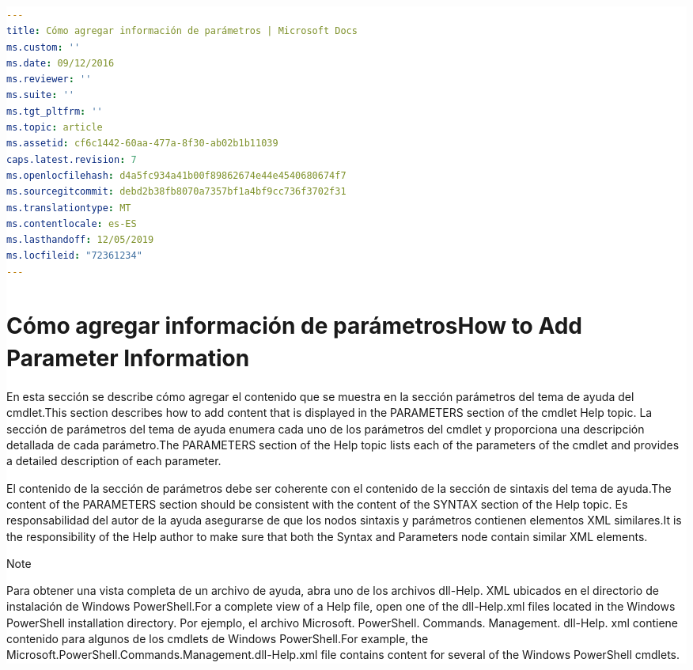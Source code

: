 ```yaml
---
title: Cómo agregar información de parámetros | Microsoft Docs
ms.custom: ''
ms.date: 09/12/2016
ms.reviewer: ''
ms.suite: ''
ms.tgt_pltfrm: ''
ms.topic: article
ms.assetid: cf6c1442-60aa-477a-8f30-ab02b1b11039
caps.latest.revision: 7
ms.openlocfilehash: d4a5fc934a41b00f89862674e44e4540680674f7
ms.sourcegitcommit: debd2b38fb8070a7357bf1a4bf9cc736f3702f31
ms.translationtype: MT
ms.contentlocale: es-ES
ms.lasthandoff: 12/05/2019
ms.locfileid: "72361234"
---
```

# <a name="how-to-add-parameter-information"></a><span data-ttu-id="da107-102">Cómo agregar información de parámetros</span><span class="sxs-lookup"><span data-stu-id="da107-102">How to Add Parameter Information</span></span>

<span data-ttu-id="da107-103">En esta sección se describe cómo agregar el contenido que se muestra en la sección parámetros del tema de ayuda del cmdlet.</span><span class="sxs-lookup"><span data-stu-id="da107-103">This section describes how to add content that is displayed in the PARAMETERS section of the cmdlet Help topic.</span></span> <span data-ttu-id="da107-104">La sección de parámetros del tema de ayuda enumera cada uno de los parámetros del cmdlet y proporciona una descripción detallada de cada parámetro.</span><span class="sxs-lookup"><span data-stu-id="da107-104">The PARAMETERS section of the Help topic lists each of the parameters of the cmdlet and provides a detailed description of each parameter.</span></span>

<span data-ttu-id="da107-105">El contenido de la sección de parámetros debe ser coherente con el contenido de la sección de sintaxis del tema de ayuda.</span><span class="sxs-lookup"><span data-stu-id="da107-105">The content of the PARAMETERS section should be consistent with the content of the SYNTAX section of the Help topic.</span></span> <span data-ttu-id="da107-106">Es responsabilidad del autor de la ayuda asegurarse de que los nodos sintaxis y parámetros contienen elementos XML similares.</span><span class="sxs-lookup"><span data-stu-id="da107-106">It is the responsibility of the Help author to make sure that both the Syntax and Parameters node contain similar XML elements.</span></span>

> [!NOTE]
> <span data-ttu-id="da107-107">Para obtener una vista completa de un archivo de ayuda, abra uno de los archivos dll-Help. XML ubicados en el directorio de instalación de Windows PowerShell.</span><span class="sxs-lookup"><span data-stu-id="da107-107">For a complete view of a Help file, open one of the dll-Help.xml files located in the Windows PowerShell installation directory.</span></span> <span data-ttu-id="da107-108">Por ejemplo, el archivo Microsoft. PowerShell. Commands. Management. dll-Help. xml contiene contenido para algunos de los cmdlets de Windows PowerShell.</span><span class="sxs-lookup"><span data-stu-id="da107-108">For example, the Microsoft.PowerShell.Commands.Management.dll-Help.xml file contains content for several of the Windows PowerShell cmdlets.</span></span>
